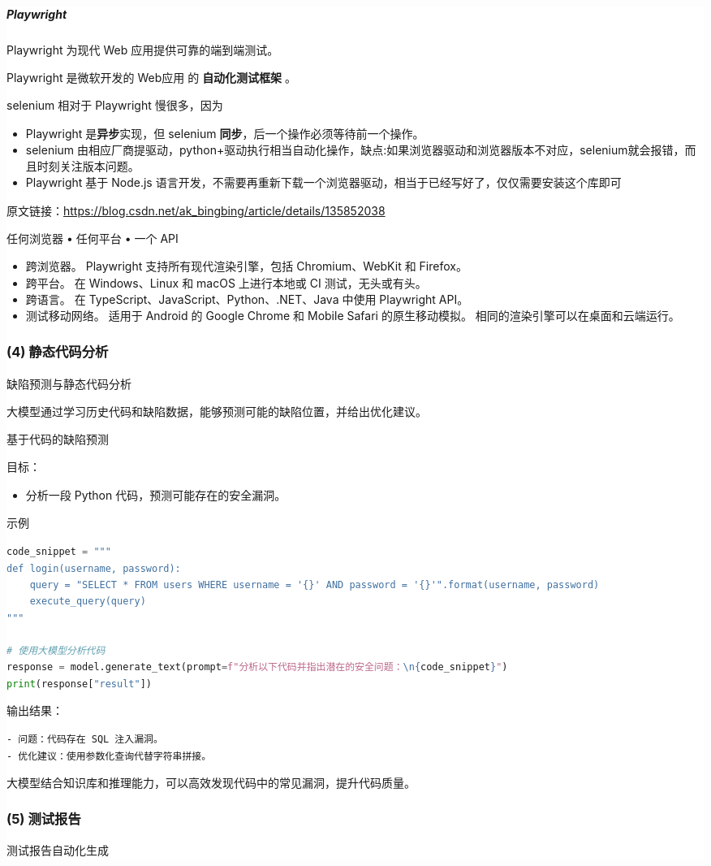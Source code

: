 ##### Playwright

Playwright 为现代 Web 应用提供可靠的端到端测试。

Playwright 是微软开发的 Web应用 的 **自动化测试框架** 。

selenium 相对于 Playwright 慢很多，因为
- Playwright 是**异步**实现，但 selenium **同步**，后一个操作必须等待前一个操作。
- selenium 由相应厂商提驱动，python+驱动执行相当自动化操作，缺点:如果浏览器驱动和浏览器版本不对应，selenium就会报错，而且时刻关注版本问题。
- Playwright 基于 Node.js 语言开发，不需要再重新下载一个浏览器驱动，相当于已经写好了，仅仅需要安装这个库即可

                        
原文链接：https://blog.csdn.net/ak_bingbing/article/details/135852038

任何浏览器 • 任何平台 • 一个 API
- 跨浏览器。 Playwright 支持所有现代渲染引擎，包括 Chromium、WebKit 和 Firefox。
- 跨平台。 在 Windows、Linux 和 macOS 上进行本地或 CI 测试，无头或有头。
- 跨语言。 在 TypeScript、JavaScript、Python、.NET、Java 中使用 Playwright API。
- 测试移动网络。 适用于 Android 的 Google Chrome 和 Mobile Safari 的原生移动模拟。 相同的渲染引擎可以在桌面和云端运行。


### (4) 静态代码分析

缺陷预测与静态代码分析

大模型通过学习历史代码和缺陷数据，能够预测可能的缺陷位置，并给出优化建议。

基于代码的缺陷预测 

目标：
- 分析一段 Python 代码，预测可能存在的安全漏洞。

示例

```py
code_snippet = """
def login(username, password):
    query = "SELECT * FROM users WHERE username = '{}' AND password = '{}'".format(username, password)
    execute_query(query)
"""
 
# 使用大模型分析代码
response = model.generate_text(prompt=f"分析以下代码并指出潜在的安全问题：\n{code_snippet}")
print(response["result"])
```

输出结果：

```sh
- 问题：代码存在 SQL 注入漏洞。
- 优化建议：使用参数化查询代替字符串拼接。
```

大模型结合知识库和推理能力，可以高效发现代码中的常见漏洞，提升代码质量。

### (5) 测试报告

测试报告自动化生成
